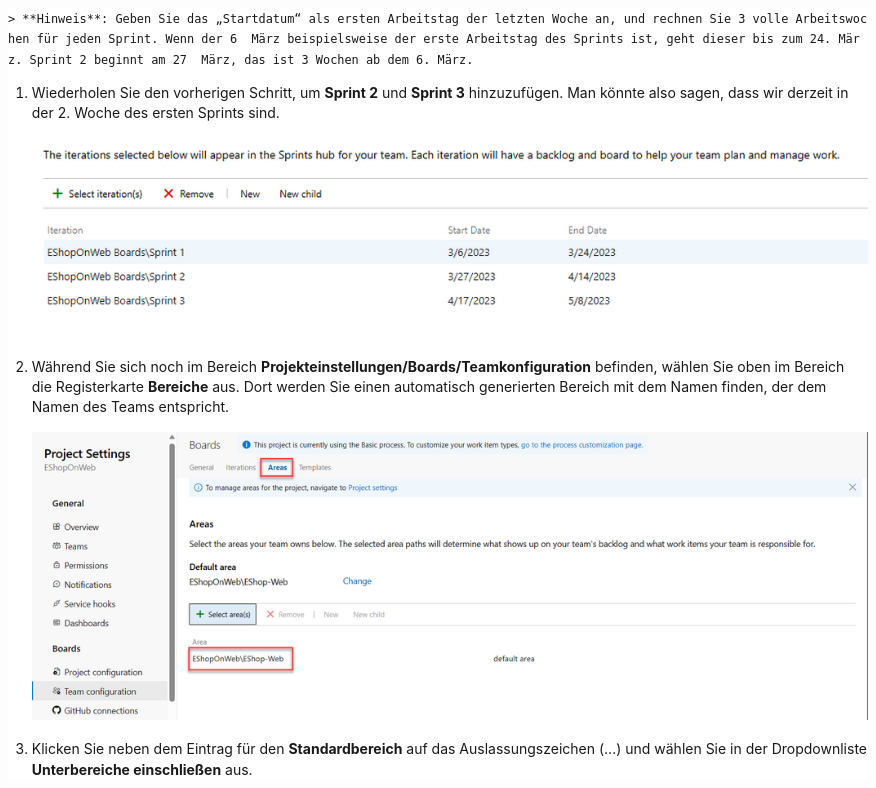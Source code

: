    > **Hinweis**: Geben Sie das „Startdatum“ als ersten Arbeitstag der letzten Woche an, und rechnen Sie 3 volle Arbeitswochen für jeden Sprint. Wenn der 6  März beispielsweise der erste Arbeitstag des Sprints ist, geht dieser bis zum 24. März. Sprint 2 beginnt am 27  März, das ist 3 Wochen ab dem 6. März.

1. Wiederholen Sie den vorherigen Schritt, um **Sprint 2** und **Sprint 3** hinzuzufügen. Man könnte also sagen, dass wir derzeit in der 2. Woche des ersten Sprints sind.

    ![Führen Sie die gleichen Schritte für Sprint 2 und 3 aus, stellen Sie sicher, dass sie für das „EShop-Web“-Team erstellt werden.](images/m1/EShop-WEB-3sprints_v1.png)

1. Während Sie sich noch im Bereich **Projekteinstellungen/Boards/Teamkonfiguration** befinden, wählen Sie oben im Bereich die Registerkarte **Bereiche** aus. Dort werden Sie einen automatisch generierten Bereich mit dem Namen finden, der dem Namen des Teams entspricht.

    ![Wählen Sie in „Bereiche“ die Option „eShopOnWeb\EShop-Web“ aus](images/m1/EShop-WEB-areas_v1.png)

1. Klicken Sie neben dem Eintrag für den **Standardbereich** auf das Auslassungszeichen (...) und wählen Sie in der Dropdownliste **Unterbereiche einschließen** aus.
